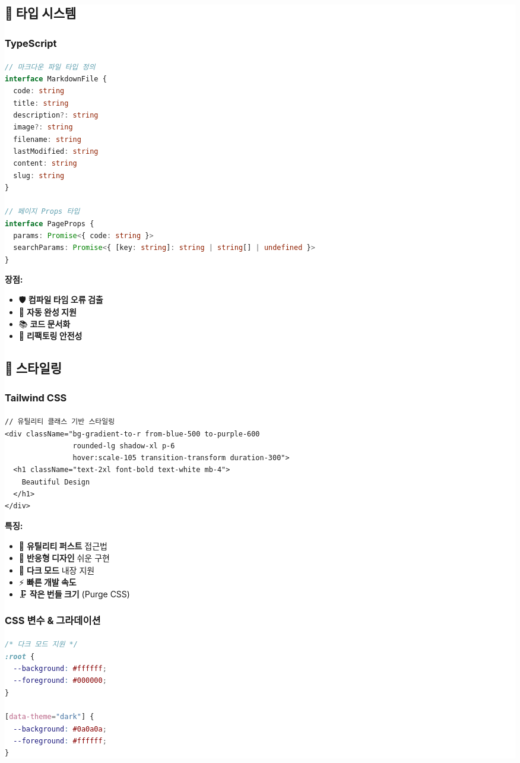 ## 📘 타입 시스템

### TypeScript
```typescript
// 마크다운 파일 타입 정의
interface MarkdownFile {
  code: string
  title: string
  description?: string
  image?: string
  filename: string
  lastModified: string
  content: string
  slug: string
}

// 페이지 Props 타입
interface PageProps {
  params: Promise<{ code: string }>
  searchParams: Promise<{ [key: string]: string | string[] | undefined }>
}
```

**장점:**
- 🛡️ **컴파일 타임 오류 검출**
- 🔧 **자동 완성 지원**
- 📚 **코드 문서화**
- 🚀 **리팩토링 안전성**

## 🎨 스타일링

### Tailwind CSS
```tsx
// 유틸리티 클래스 기반 스타일링
<div className="bg-gradient-to-r from-blue-500 to-purple-600 
                rounded-lg shadow-xl p-6 
                hover:scale-105 transition-transform duration-300">
  <h1 className="text-2xl font-bold text-white mb-4">
    Beautiful Design
  </h1>
</div>
```

**특징:**
- 🎯 **유틸리티 퍼스트** 접근법
- 📱 **반응형 디자인** 쉬운 구현
- 🌙 **다크 모드** 내장 지원
- ⚡ **빠른 개발 속도**
- 🗜️ **작은 번들 크기** (Purge CSS)

### CSS 변수 & 그라데이션
```css
/* 다크 모드 지원 */
:root {
  --background: #ffffff;
  --foreground: #000000;
}

[data-theme="dark"] {
  --background: #0a0a0a;
  --foreground: #ffffff;
}

```